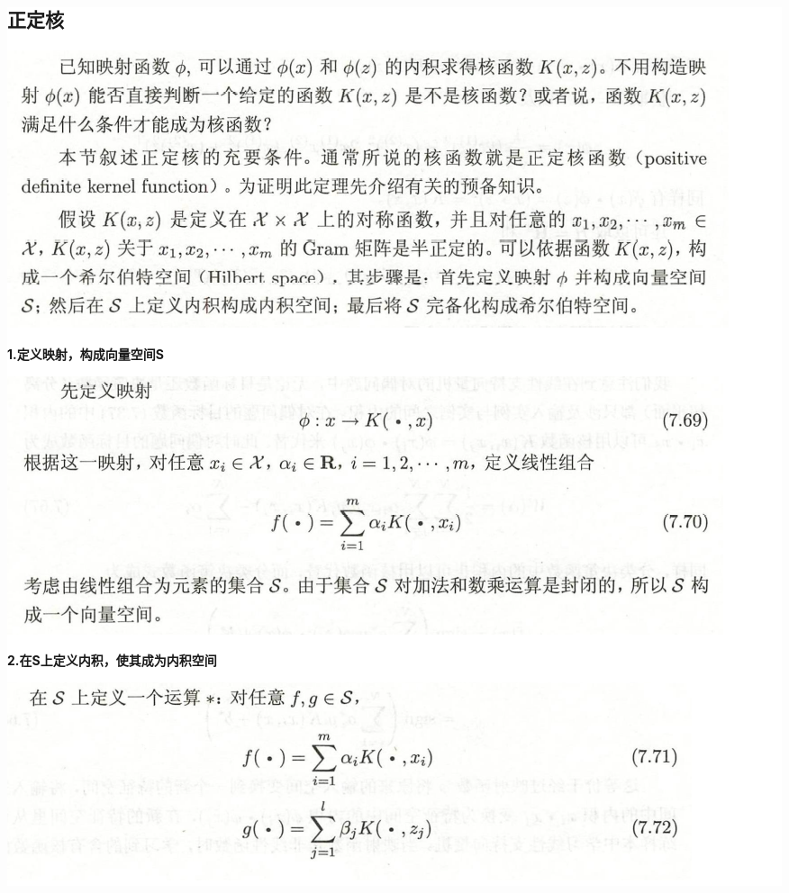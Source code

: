 ## 正定核

![image-20211002200546128](img/image-20211002200546128.png)

**1.定义映射，构成向量空间S**

![image-20211002200714585](img/image-20211002200714585.png)

**2.在S上定义内积，使其成为内积空间**

![image-20211002200739010](img/image-20211002200739010.png)
